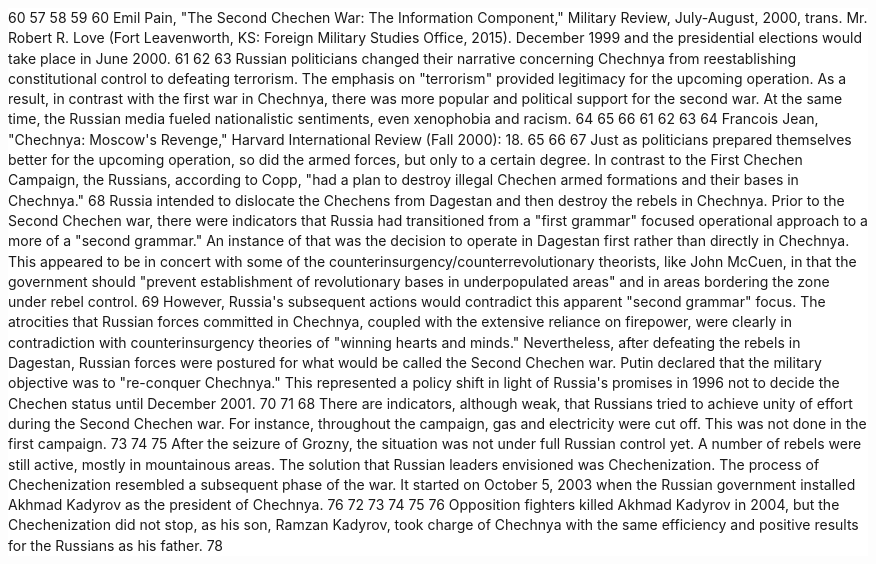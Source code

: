 60
57
58
59
60 Emil Pain, "The Second Chechen War: The Information Component," Military Review, July-August, 2000, trans. Mr. Robert R. Love (Fort Leavenworth, KS: Foreign Military Studies Office, 2015).
December 1999 and the presidential elections would take place in June 2000. 
61
62
63
Russian politicians changed their narrative concerning Chechnya from reestablishing constitutional control to defeating terrorism. The emphasis on "terrorism" provided legitimacy for the upcoming operation. As a result, in contrast with the first war in Chechnya, there was more popular and political support for the second war. At the same time, the Russian media fueled nationalistic sentiments, even xenophobia and racism. 
64
65
66
61
62
63
64 Francois Jean, "Chechnya: Moscow's Revenge," Harvard International Review (Fall 2000): 18. 
65
66
67
Just as politicians prepared themselves better for the upcoming operation, so did the armed forces, but only to a certain degree. In contrast to the First Chechen Campaign, the Russians, according to Copp, "had a plan to destroy illegal Chechen armed formations and their bases in Chechnya." 68 Russia intended to dislocate the Chechens from Dagestan and then destroy the rebels in Chechnya. Prior to the Second Chechen war, there were indicators that Russia had transitioned from a "first grammar" focused operational approach to a more of a "second grammar." An instance of that was the decision to operate in Dagestan first rather than directly in Chechnya. This appeared to be in concert with some of the counterinsurgency/counterrevolutionary theorists, like John McCuen, in that the government should "prevent establishment of revolutionary bases in underpopulated areas" and in areas bordering the zone under rebel control. 69 However, Russia's subsequent actions would contradict this apparent "second grammar" focus. The atrocities that Russian forces committed in Chechnya, coupled with the extensive reliance on firepower, were clearly in contradiction with counterinsurgency theories of "winning hearts and minds." Nevertheless, after defeating the rebels in Dagestan, Russian forces were postured for what would be called the Second Chechen war.
Putin declared that the military objective was to "re-conquer Chechnya." This represented a policy shift in light of Russia's promises in 1996 not to decide the Chechen status until December 2001. 
70
71
68
There are indicators, although weak, that Russians tried to achieve unity of effort during the Second Chechen war. For instance, throughout the campaign, gas and electricity were cut off. This was not done in the first campaign. 
73
74
75
After the seizure of Grozny, the situation was not under full Russian control yet. A number of rebels were still active, mostly in mountainous areas. The solution that Russian leaders envisioned was Chechenization. The process of Chechenization resembled a subsequent phase of the war. It started on October 5, 2003 when the Russian government installed Akhmad Kadyrov as the president of Chechnya. 
76
72
73
74
75
76
Opposition fighters killed Akhmad Kadyrov in 2004, but the Chechenization did not stop, as his son, Ramzan Kadyrov, took charge of Chechnya with the same efficiency and positive results for the Russians as his father. 
78